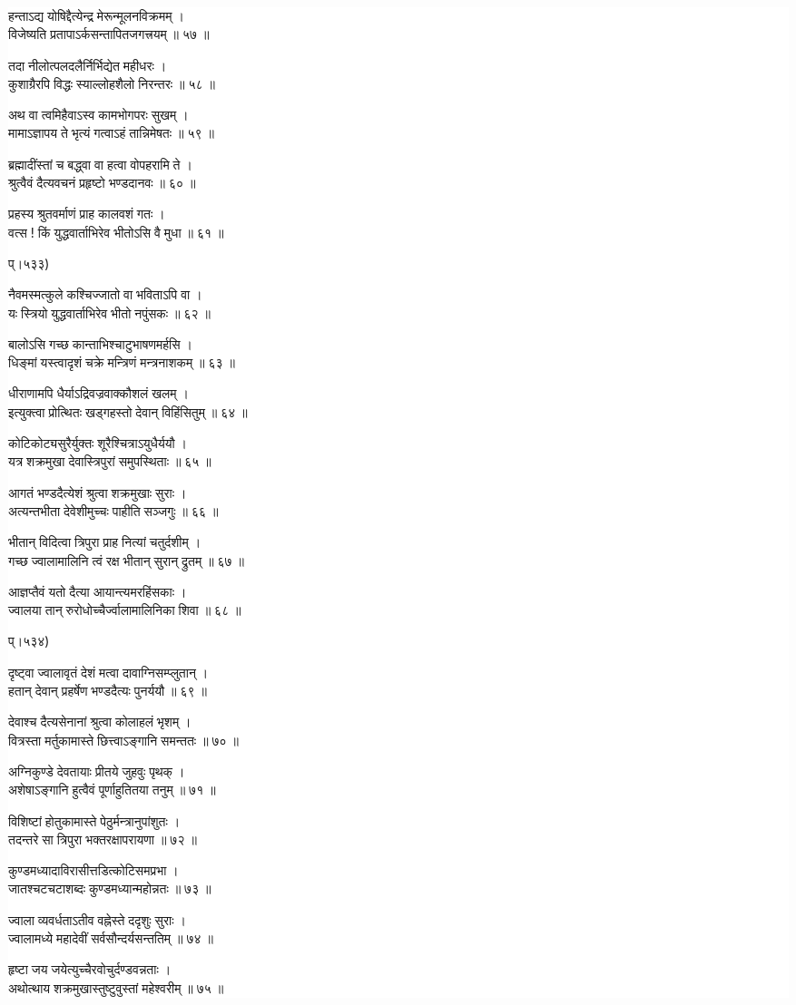 हन्ताऽद्य योषिद्दैत्येन्द्र मेरून्मूलनविक्रमम् ।  
विजेष्यति प्रतापाऽर्कसन्तापितजगत्त्रयम् ॥ ५७ ॥  
  
तदा नीलोत्पलदलैर्निर्भिद्येत महीधरः ।  
कुशाग्रैरपि विद्धः स्याल्लोहशैलो निरन्तरः ॥ ५८ ॥  
  
अथ वा त्वमिहैवाऽस्व कामभोगपरः सुखम् ।  
मामाऽज्ञापय ते भृत्यं गत्वाऽहं तान्निमेषतः ॥ ५९ ॥  
  
ब्रह्मादींस्तां च बद्ध्वा वा हत्वा वोपहरामि ते ।  
श्रुत्वैवं दैत्यवचनं प्रहृष्टो भण्डदानवः ॥ ६० ॥  
  
प्रहस्य श्रुतवर्माणं प्राह कालवशं गतः ।  
वत्स ! किं युद्धवार्ताभिरेव भीतोऽसि वै मुधा ॥ ६१ ॥  
  
प्।५३३)  
  
नैवमस्मत्कुले कश्चिज्जातो वा भविताऽपि वा ।  
यः स्त्रियो युद्धवार्ताभिरेव भीतो नपुंसकः ॥ ६२ ॥  
  
बालोऽसि गच्छ कान्ताभिश्चाटुभाषणमर्हसि ।  
धिङ्मां यस्त्वादृशं चक्रे मन्त्रिणं मन्त्रनाशकम् ॥ ६३ ॥  
  
धीराणामपि धैर्याऽद्रिवज्रवाक्कौशलं खलम् ।  
इत्युक्त्वा प्रोत्थितः खड्गहस्तो देवान् विहिंसितुम् ॥ ६४ ॥  
  
कोटिकोट्यसुरैर्युक्तः शूरैश्चित्राऽयुधैर्ययौ ।  
यत्र शक्रमुखा देवास्त्रिपुरां समुपस्थिताः ॥ ६५ ॥  
  
आगतं भण्डदैत्येशं श्रुत्वा शक्रमुखाः सुराः ।  
अत्यन्तभीता देवेशीमुच्चः पाहीति सञ्जगुः ॥ ६६ ॥  
  
भीतान् विदित्वा त्रिपुरा प्राह नित्यां चतुर्दशीम् ।  
गच्छ ज्वालामालिनि त्वं रक्ष भीतान् सुरान् द्रुतम् ॥ ६७ ॥  
  
आज्ञप्तैवं यतो दैत्या आयान्त्यमरहिंसकाः ।  
ज्वालया तान् रुरोधोच्चैर्ज्वालामालिनिका शिवा ॥ ६८ ॥  
  
प्।५३४)  
  
दृष्ट्वा ज्वालावृतं देशं मत्वा दावाग्निसम्प्लुतान् ।  
हतान् देवान् प्रहर्षेण भण्डदैत्यः पुनर्ययौ ॥ ६९ ॥  
  
देवाश्च दैत्यसेनानां श्रुत्वा कोलाहलं भृशम् ।  
वित्रस्ता मर्तुकामास्ते छित्त्वाऽङ्गानि समन्ततः ॥ ७० ॥  
  
अग्निकुण्डे देवतायाः प्रीतये जुहवुः पृथक् ।  
अशेषाऽङ्गानि हुत्वैवं पूर्णाहुतितया तनुम् ॥ ७१ ॥  
  
विशिष्टां होतुकामास्ते पेठुर्मन्त्रानुपांशुतः ।  
तदन्तरे सा त्रिपुरा भक्तरक्षापरायणा ॥ ७२ ॥  
  
कुण्डमध्यादाविरासीत्तडित्कोटिसमप्रभा ।  
जातश्चटचटाशब्दः कुण्डमध्यान्महोन्नतः ॥ ७३ ॥  
  
ज्वाला व्यवर्धताऽतीव वह्नेस्ते ददृशुः सुराः ।  
ज्वालामध्ये महादेवीं सर्वसौन्दर्यसन्ततिम् ॥ ७४ ॥  
  
हृष्टा जय जयेत्युच्चैरवोचुर्दण्डवन्नताः ।  
अथोत्थाय शक्रमुखास्तुष्टुवुस्तां महेश्वरीम् ॥ ७५ ॥  
  
